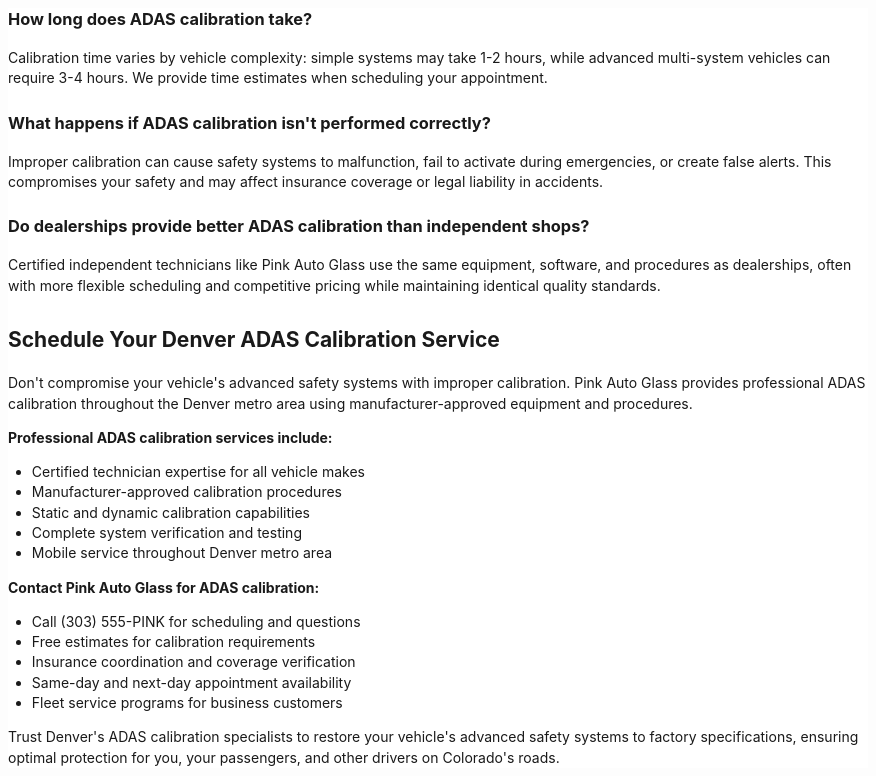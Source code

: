 ### How long does ADAS calibration take?
Calibration time varies by vehicle complexity: simple systems may take 1-2 hours, while advanced multi-system vehicles can require 3-4 hours. We provide time estimates when scheduling your appointment.

### What happens if ADAS calibration isn't performed correctly?
Improper calibration can cause safety systems to malfunction, fail to activate during emergencies, or create false alerts. This compromises your safety and may affect insurance coverage or legal liability in accidents.

### Do dealerships provide better ADAS calibration than independent shops?
Certified independent technicians like Pink Auto Glass use the same equipment, software, and procedures as dealerships, often with more flexible scheduling and competitive pricing while maintaining identical quality standards.

## Schedule Your Denver ADAS Calibration Service

Don't compromise your vehicle's advanced safety systems with improper calibration. Pink Auto Glass provides professional ADAS calibration throughout the Denver metro area using manufacturer-approved equipment and procedures.

**Professional ADAS calibration services include:**
- Certified technician expertise for all vehicle makes
- Manufacturer-approved calibration procedures  
- Static and dynamic calibration capabilities
- Complete system verification and testing
- Mobile service throughout Denver metro area

**Contact Pink Auto Glass for ADAS calibration:**
- Call (303) 555-PINK for scheduling and questions
- Free estimates for calibration requirements
- Insurance coordination and coverage verification  
- Same-day and next-day appointment availability
- Fleet service programs for business customers

Trust Denver's ADAS calibration specialists to restore your vehicle's advanced safety systems to factory specifications, ensuring optimal protection for you, your passengers, and other drivers on Colorado's roads.